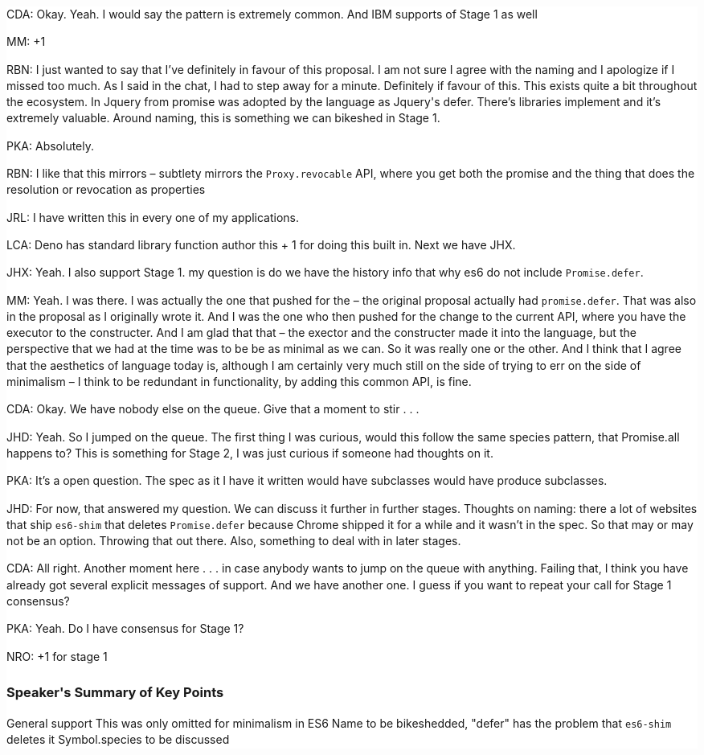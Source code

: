CDA: Okay. Yeah. I would say the pattern is extremely common. And IBM supports of Stage 1 as well

MM: +1

RBN: I just wanted to say that I’ve definitely in favour of this proposal. I am not sure I agree with the naming and I apologize if I missed too much. As I said in the chat, I had to step away for a minute.
Definitely if favour of this. This exists quite a bit throughout the ecosystem. In Jquery from promise was adopted by the language as Jquery's defer. There’s libraries implement and it’s extremely valuable. Around naming, this is something we can bikeshed in Stage 1.

PKA: Absolutely.

RBN: I like that this mirrors – subtlety mirrors the `Proxy.revocable` API, where you get both the promise and the thing that does the resolution or revocation as properties

JRL: I have written this in every one of my applications.

LCA: Deno has standard library function author this + 1 for doing this built in. Next we have JHX.

JHX: Yeah. I also support Stage 1. my question is do we have the history info that why es6 do not include `Promise.defer`.

MM: Yeah. I was there. I was actually the one that pushed for the – the original proposal actually had `promise.defer`. That was also in the proposal as I originally wrote it.
And I was the one who then pushed for the change to the current API, where you have the executor to the constructer. And I am glad that that – the exector and the constructer made it into the language, but the perspective that we had at the time was to be be as minimal as we can. So it was really one or the other. And I think that I agree that the aesthetics of language today is, although I am certainly very much still on the side of trying to err on the side of minimalism – I think to be redundant in functionality, by adding this common API, is fine.

CDA: Okay. We have nobody else on the queue. Give that a moment to stir . . .

JHD: Yeah. So I jumped on the queue. The first thing I was curious, would this follow the same species pattern, that Promise.all happens to? This is something for Stage 2, I was just curious if someone had thoughts on it.

PKA: It’s a open question. The spec as it I have it written would have subclasses would have produce subclasses.

JHD: For now, that answered my question. We can discuss it further in further stages. Thoughts on naming: there a lot of websites that ship `es6-shim` that deletes `Promise.defer` because Chrome shipped it for a while and it wasn’t in the spec. So that may or may not be an option. Throwing that out there. Also, something to deal with in later stages.

CDA: All right. Another moment here . . . in case anybody wants to jump on the queue with anything. Failing that, I think you have already got several explicit messages of support.
And we have another one.
I guess if you want to repeat your call for Stage 1 consensus?

PKA: Yeah. Do I have consensus for Stage 1?

NRO: +1 for stage 1

### Speaker's Summary of Key Points

General support
This was only omitted for minimalism in ES6
Name to be bikeshedded, "defer" has the problem that `es6-shim` deletes it
Symbol.species to be discussed

